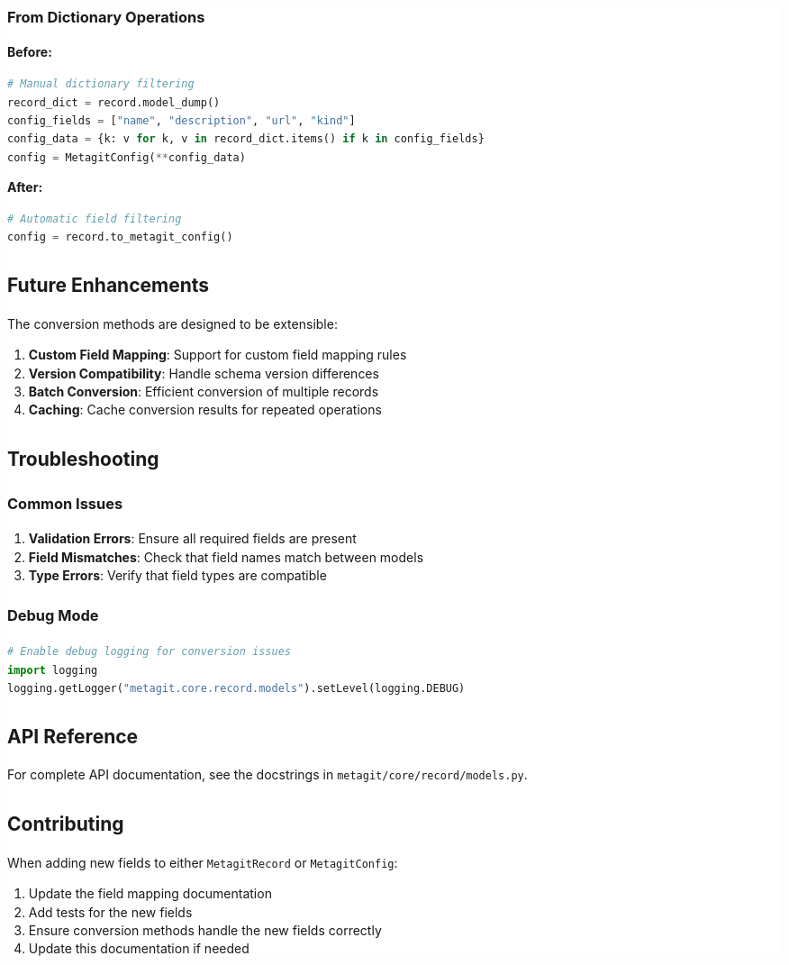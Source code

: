 ### From Dictionary Operations
**Before:**
```python
# Manual dictionary filtering
record_dict = record.model_dump()
config_fields = ["name", "description", "url", "kind"]
config_data = {k: v for k, v in record_dict.items() if k in config_fields}
config = MetagitConfig(**config_data)
```

**After:**
```python
# Automatic field filtering
config = record.to_metagit_config()
```

## Future Enhancements

The conversion methods are designed to be extensible:

1. **Custom Field Mapping**: Support for custom field mapping rules
2. **Version Compatibility**: Handle schema version differences
3. **Batch Conversion**: Efficient conversion of multiple records
4. **Caching**: Cache conversion results for repeated operations

## Troubleshooting

### Common Issues

1. **Validation Errors**: Ensure all required fields are present
2. **Field Mismatches**: Check that field names match between models
3. **Type Errors**: Verify that field types are compatible

### Debug Mode
```python
# Enable debug logging for conversion issues
import logging
logging.getLogger("metagit.core.record.models").setLevel(logging.DEBUG)
```

## API Reference

For complete API documentation, see the docstrings in `metagit/core/record/models.py`.

## Contributing

When adding new fields to either `MetagitRecord` or `MetagitConfig`:

1. Update the field mapping documentation
2. Add tests for the new fields
3. Ensure conversion methods handle the new fields correctly
4. Update this documentation if needed 